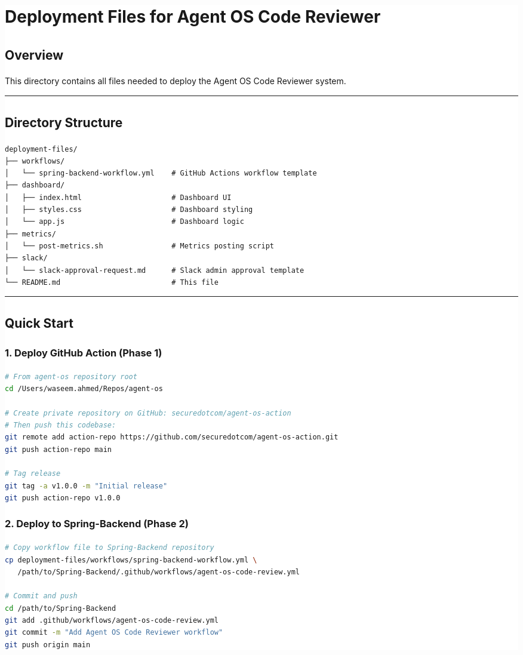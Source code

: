 # Deployment Files for Agent OS Code Reviewer

## Overview
This directory contains all files needed to deploy the Agent OS Code Reviewer system.

---

## Directory Structure

```
deployment-files/
├── workflows/
│   └── spring-backend-workflow.yml    # GitHub Actions workflow template
├── dashboard/
│   ├── index.html                     # Dashboard UI
│   ├── styles.css                     # Dashboard styling
│   └── app.js                         # Dashboard logic
├── metrics/
│   └── post-metrics.sh                # Metrics posting script
├── slack/
│   └── slack-approval-request.md      # Slack admin approval template
└── README.md                          # This file
```

---

## Quick Start

### 1. Deploy GitHub Action (Phase 1)

```bash
# From agent-os repository root
cd /Users/waseem.ahmed/Repos/agent-os

# Create private repository on GitHub: securedotcom/agent-os-action
# Then push this codebase:
git remote add action-repo https://github.com/securedotcom/agent-os-action.git
git push action-repo main

# Tag release
git tag -a v1.0.0 -m "Initial release"
git push action-repo v1.0.0
```

### 2. Deploy to Spring-Backend (Phase 2)

```bash
# Copy workflow file to Spring-Backend repository
cp deployment-files/workflows/spring-backend-workflow.yml \
   /path/to/Spring-Backend/.github/workflows/agent-os-code-review.yml

# Commit and push
cd /path/to/Spring-Backend
git add .github/workflows/agent-os-code-review.yml
git commit -m "Add Agent OS Code Reviewer workflow"
git push origin main
```
